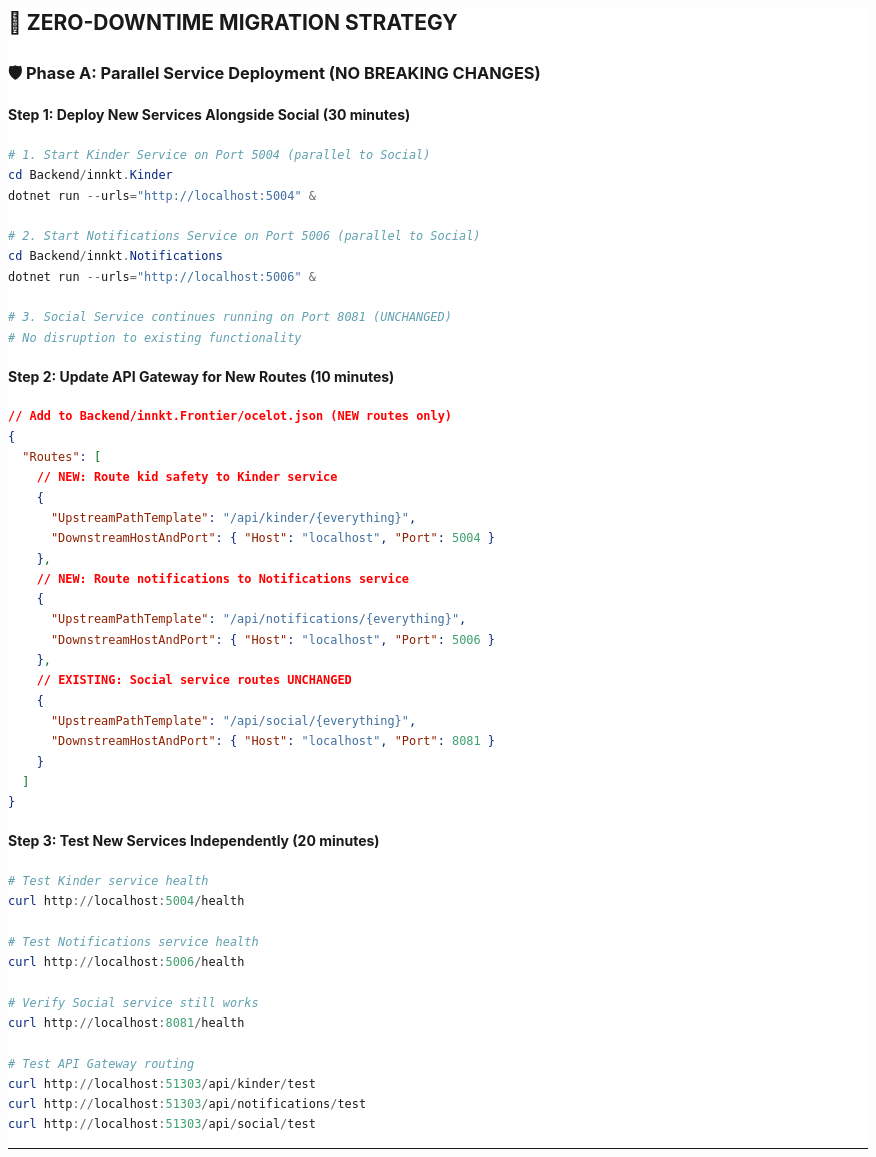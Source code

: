 ## 🚀 **ZERO-DOWNTIME MIGRATION STRATEGY**

### **🛡️ Phase A: Parallel Service Deployment (NO BREAKING CHANGES)**

#### **Step 1: Deploy New Services Alongside Social (30 minutes)**
```powershell
# 1. Start Kinder Service on Port 5004 (parallel to Social)
cd Backend/innkt.Kinder
dotnet run --urls="http://localhost:5004" &

# 2. Start Notifications Service on Port 5006 (parallel to Social)  
cd Backend/innkt.Notifications
dotnet run --urls="http://localhost:5006" &

# 3. Social Service continues running on Port 8081 (UNCHANGED)
# No disruption to existing functionality
```

#### **Step 2: Update API Gateway for New Routes (10 minutes)**
```json
// Add to Backend/innkt.Frontier/ocelot.json (NEW routes only)
{
  "Routes": [
    // NEW: Route kid safety to Kinder service
    {
      "UpstreamPathTemplate": "/api/kinder/{everything}",
      "DownstreamHostAndPort": { "Host": "localhost", "Port": 5004 }
    },
    // NEW: Route notifications to Notifications service
    {
      "UpstreamPathTemplate": "/api/notifications/{everything}",
      "DownstreamHostAndPort": { "Host": "localhost", "Port": 5006 }
    },
    // EXISTING: Social service routes UNCHANGED
    {
      "UpstreamPathTemplate": "/api/social/{everything}",
      "DownstreamHostAndPort": { "Host": "localhost", "Port": 8081 }
    }
  ]
}
```

#### **Step 3: Test New Services Independently (20 minutes)**
```powershell
# Test Kinder service health
curl http://localhost:5004/health

# Test Notifications service health  
curl http://localhost:5006/health

# Verify Social service still works
curl http://localhost:8081/health

# Test API Gateway routing
curl http://localhost:51303/api/kinder/test
curl http://localhost:51303/api/notifications/test
curl http://localhost:51303/api/social/test
```

---